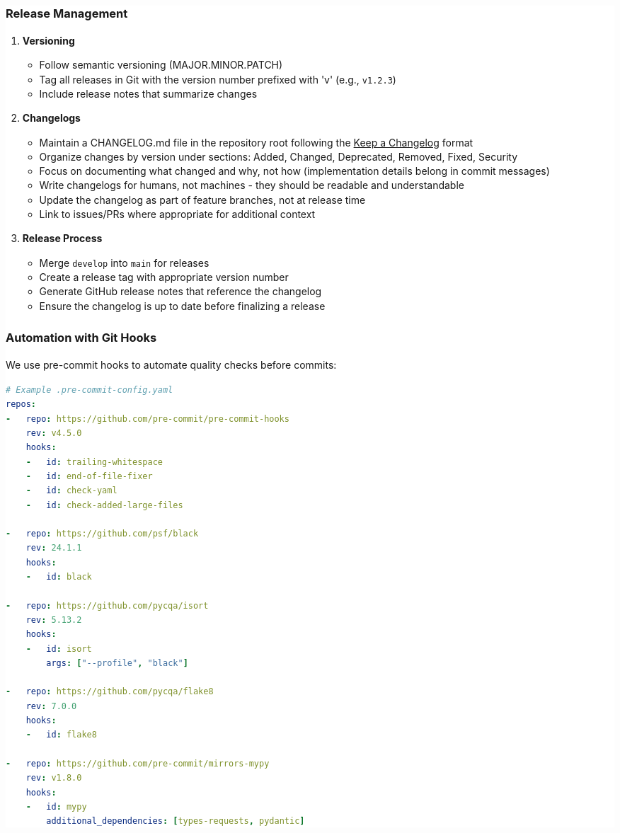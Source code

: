 ### Release Management

1. **Versioning**
   * Follow semantic versioning (MAJOR.MINOR.PATCH)
   * Tag all releases in Git with the version number prefixed with 'v' (e.g., `v1.2.3`)
   * Include release notes that summarize changes

2. **Changelogs**
   * Maintain a CHANGELOG.md file in the repository root following the [Keep a Changelog](https://keepachangelog.com/) format
   * Organize changes by version under sections: Added, Changed, Deprecated, Removed, Fixed, Security
   * Focus on documenting what changed and why, not how (implementation details belong in commit messages)
   * Write changelogs for humans, not machines - they should be readable and understandable
   * Update the changelog as part of feature branches, not at release time
   * Link to issues/PRs where appropriate for additional context

3. **Release Process**
   * Merge `develop` into `main` for releases
   * Create a release tag with appropriate version number
   * Generate GitHub release notes that reference the changelog
   * Ensure the changelog is up to date before finalizing a release

### Automation with Git Hooks

We use pre-commit hooks to automate quality checks before commits:

```yaml
# Example .pre-commit-config.yaml
repos:
-   repo: https://github.com/pre-commit/pre-commit-hooks
    rev: v4.5.0
    hooks:
    -   id: trailing-whitespace
    -   id: end-of-file-fixer
    -   id: check-yaml
    -   id: check-added-large-files

-   repo: https://github.com/psf/black
    rev: 24.1.1
    hooks:
    -   id: black

-   repo: https://github.com/pycqa/isort
    rev: 5.13.2
    hooks:
    -   id: isort
        args: ["--profile", "black"]

-   repo: https://github.com/pycqa/flake8
    rev: 7.0.0
    hooks:
    -   id: flake8

-   repo: https://github.com/pre-commit/mirrors-mypy
    rev: v1.8.0
    hooks:
    -   id: mypy
        additional_dependencies: [types-requests, pydantic]
```
